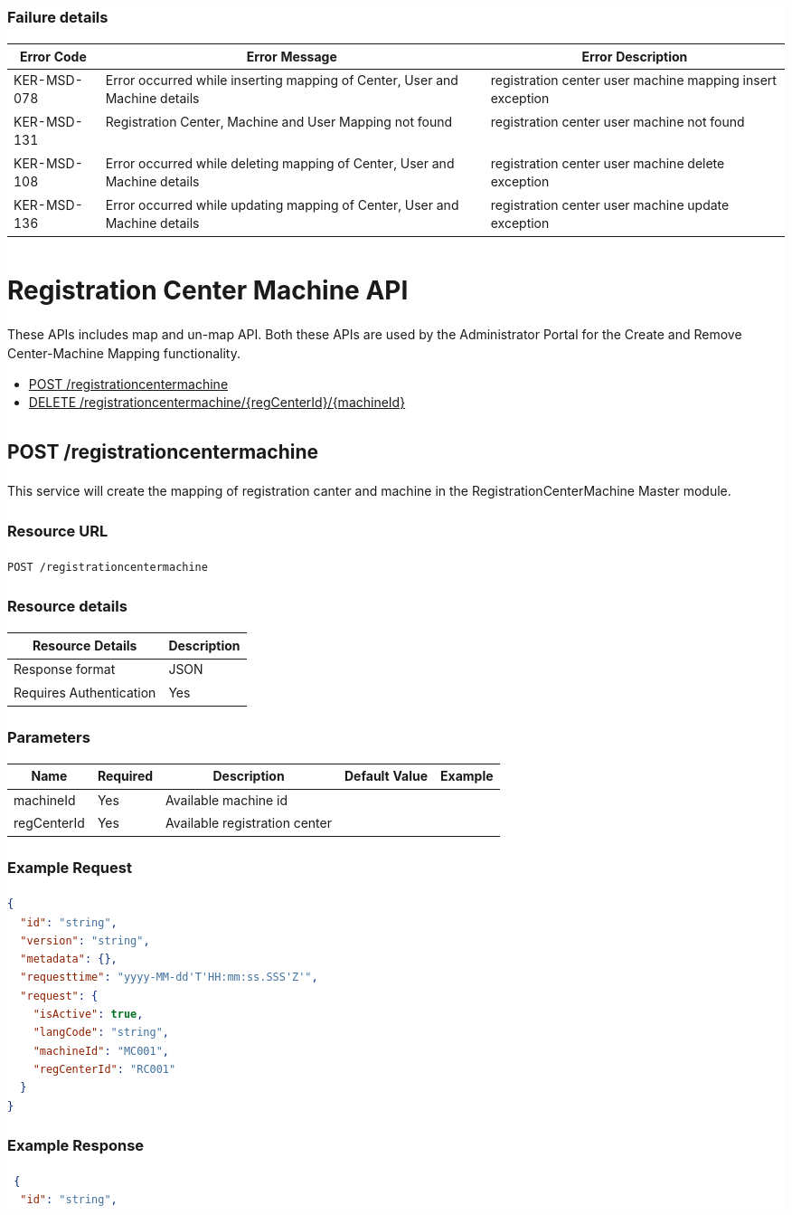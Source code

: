 ### Failure details
Error Code | Error Message | Error Description
------------|------------------------------|-------------
KER-MSD-078 | Error occurred while inserting mapping of Center, User and Machine details | registration center user machine mapping insert exception
KER-MSD-131 | Registration Center, Machine and User Mapping not found | registration center user machine not found
KER-MSD-108 | Error occurred while deleting mapping of Center, User and Machine details | registration center user machine delete exception
KER-MSD-136 | Error occurred while updating mapping of Center, User and Machine details | registration center user machine update exception

# Registration Center Machine API
These APIs includes map and un-map API. Both these APIs are used by the Administrator Portal for the Create and Remove Center-Machine Mapping functionality.

* [POST /registrationcentermachine](#post-registrationcentermachine)
* [DELETE /registrationcentermachine/{regCenterId}/{machineId}](#deleteregistrationcentermachineregcenteridmachineid)

## POST /registrationcentermachine
This service will create the mapping of registration canter and machine in the RegistrationCenterMachine Master module. 

### Resource URL
`POST /registrationcentermachine`

### Resource details
Resource Details | Description
------------ | -------------
Response format | JSON
Requires Authentication | Yes

### Parameters
Name | Required | Description | Default Value | Example
-----|----------|-------------|---------------|--------
machineId|Yes|Available machine id| | 
regCenterId|Yes|Available registration center| | 

### Example Request
```JSON  
{
  "id": "string",
  "version": "string",
  "metadata": {},
  "requesttime": "yyyy-MM-dd'T'HH:mm:ss.SSS'Z'",
  "request": {
    "isActive": true,
    "langCode": "string",
    "machineId": "MC001",
    "regCenterId": "RC001"
  }
}


```
### Example Response
```JSON
 {
  "id": "string",
```